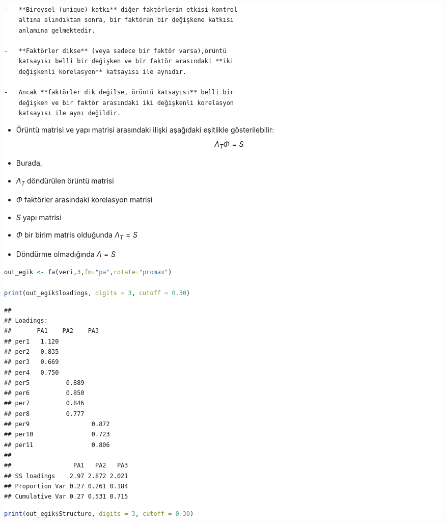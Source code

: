     -   **Bireysel (unique) katkı** diğer faktörlerin etkisi kontrol
        altına alındıktan sonra, bir faktörün bir değişkene katkısı
        anlamına gelmektedir.

    -   **Faktörler dikse** (veya sadece bir faktör varsa),örüntü
        katsayısı belli bir değişken ve bir faktör arasındaki **iki
        değişkenli korelasyon** katsayısı ile aynıdır.

    -   Ancak **faktörler dik değilse, örüntü katsayısı** belli bir
        değişken ve bir faktör arasındaki iki değişkenli korelasyon
        katsayısı ile aynı değildir.

-   Örüntü matrisi ve yapı matrisi arasındaki ilişki aşağıdaki eşitlikle
    gösterilebilir: $$\Lambda _T\Phi = S $$

-   Burada,

-   $\Lambda _T$ döndürülen örüntü matrisi

-   $\Phi$ faktörler arasındaki korelasyon matrisi

-   $S$ yapı matrisi

-   $\Phi$ bir birim matris olduğunda $\Lambda _T=S$

-   Döndürme olmadığında $\Lambda=S$


```r
out_egik <- fa(veri,3,fm="pa",rotate="promax")

print(out_egik$loadings, digits = 3, cutoff = 0.30)
```

```
## 
## Loadings:
##       PA1    PA2    PA3   
## per1   1.120              
## per2   0.835              
## per3   0.669              
## per4   0.750              
## per5          0.889       
## per6          0.850       
## per7          0.846       
## per8          0.777       
## per9                 0.872
## per10                0.723
## per11                0.806
## 
##                 PA1   PA2   PA3
## SS loadings    2.97 2.872 2.021
## Proportion Var 0.27 0.261 0.184
## Cumulative Var 0.27 0.531 0.715
```


```r
print(out_egik$Structure, digits = 3, cutoff = 0.30)
```
